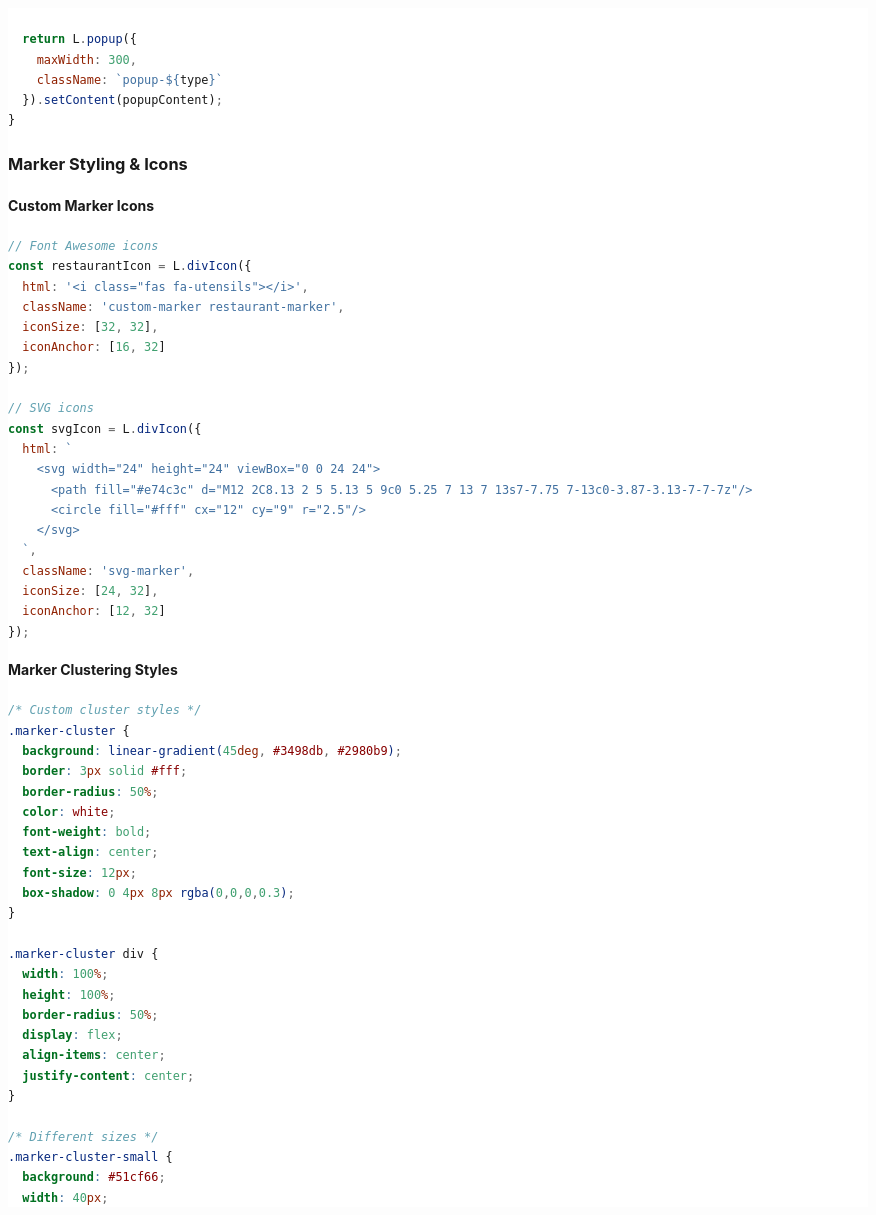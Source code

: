 ```javascript
  
  return L.popup({
    maxWidth: 300,
    className: `popup-${type}`
  }).setContent(popupContent);
}
```

### Marker Styling & Icons

#### Custom Marker Icons

```javascript
// Font Awesome icons
const restaurantIcon = L.divIcon({
  html: '<i class="fas fa-utensils"></i>',
  className: 'custom-marker restaurant-marker',
  iconSize: [32, 32],
  iconAnchor: [16, 32]
});

// SVG icons
const svgIcon = L.divIcon({
  html: `
    <svg width="24" height="24" viewBox="0 0 24 24">
      <path fill="#e74c3c" d="M12 2C8.13 2 5 5.13 5 9c0 5.25 7 13 7 13s7-7.75 7-13c0-3.87-3.13-7-7-7z"/>
      <circle fill="#fff" cx="12" cy="9" r="2.5"/>
    </svg>
  `,
  className: 'svg-marker',
  iconSize: [24, 32],
  iconAnchor: [12, 32]
});
```

#### Marker Clustering Styles

```css
/* Custom cluster styles */
.marker-cluster {
  background: linear-gradient(45deg, #3498db, #2980b9);
  border: 3px solid #fff;
  border-radius: 50%;
  color: white;
  font-weight: bold;
  text-align: center;
  font-size: 12px;
  box-shadow: 0 4px 8px rgba(0,0,0,0.3);
}

.marker-cluster div {
  width: 100%;
  height: 100%;
  border-radius: 50%;
  display: flex;
  align-items: center;
  justify-content: center;
}

/* Different sizes */
.marker-cluster-small {
  background: #51cf66;
  width: 40px;
```